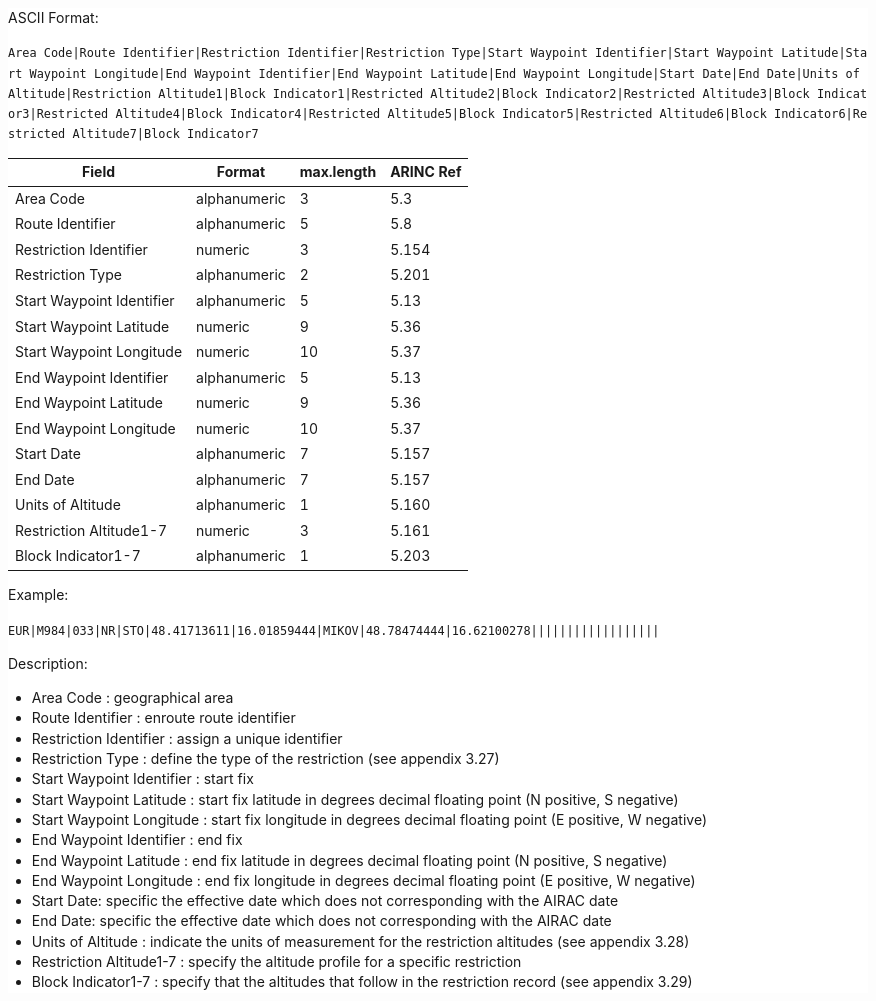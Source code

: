 ASCII Format:

`Area Code|Route Identifier|Restriction Identifier|Restriction Type|Start Waypoint Identifier|Start Waypoint Latitude|Start Waypoint Longitude|End Waypoint Identifier|End Waypoint Latitude|End Waypoint Longitude|Start Date|End Date|Units of Altitude|Restriction Altitude1|Block Indicator1|Restricted Altitude2|Block Indicator2|Restricted Altitude3|Block Indicator3|Restricted Altitude4|Block Indicator4|Restricted Altitude5|Block Indicator5|Restricted Altitude6|Block Indicator6|Restricted Altitude7|Block Indicator7`

| Field                     | Format       | max.length | ARINC Ref |
| ------------------------- | ------------ | ---------- | --------- |
| Area Code                 | alphanumeric | 3          | 5.3       |
| Route Identifier          | alphanumeric | 5          | 5.8       |
| Restriction Identifier    | numeric      | 3          | 5.154     |
| Restriction Type          | alphanumeric | 2          | 5.201     |
| Start Waypoint Identifier | alphanumeric | 5          | 5.13      |
| Start Waypoint Latitude   | numeric      | 9          | 5.36      |
| Start Waypoint Longitude  | numeric      | 10         | 5.37      |
| End Waypoint Identifier   | alphanumeric | 5          | 5.13      |
| End Waypoint Latitude     | numeric      | 9          | 5.36      |
| End Waypoint Longitude    | numeric      | 10         | 5.37      |
| Start Date                | alphanumeric | 7          | 5.157     |
| End Date                  | alphanumeric | 7          | 5.157     |
| Units of Altitude         | alphanumeric | 1          | 5.160     |
| Restriction Altitude1-7   | numeric      | 3          | 5.161     |
| Block Indicator1-7        | alphanumeric | 1          | 5.203     |

Example:

`EUR|M984|033|NR|STO|48.41713611|16.01859444|MIKOV|48.78474444|16.62100278||||||||||||||||||`

Description:

- Area Code : geographical area
- Route Identifier : enroute route identifier
- Restriction Identifier : assign a unique identifier
- Restriction Type : define the type of the restriction (see appendix 3.27)
- Start Waypoint Identifier : start fix
- Start Waypoint Latitude : start fix latitude in degrees decimal floating point (N positive, S negative)
- Start Waypoint Longitude : start fix longitude in degrees decimal floating point (E positive, W negative)
- End Waypoint Identifier : end fix
- End Waypoint Latitude : end fix latitude in degrees decimal floating point (N positive, S negative)
- End Waypoint Longitude : end fix longitude in degrees decimal floating point (E positive, W negative)
- Start Date: specific the effective date which does not corresponding with the AIRAC date
- End Date: specific the effective date which does not corresponding with the AIRAC date
- Units of Altitude : indicate the units of measurement for the restriction altitudes (see appendix 3.28)
- Restriction Altitude1-7 : specify the altitude profile for a specific restriction
- Block Indicator1-7 : specify that the altitudes that follow in the restriction record (see appendix 3.29)
